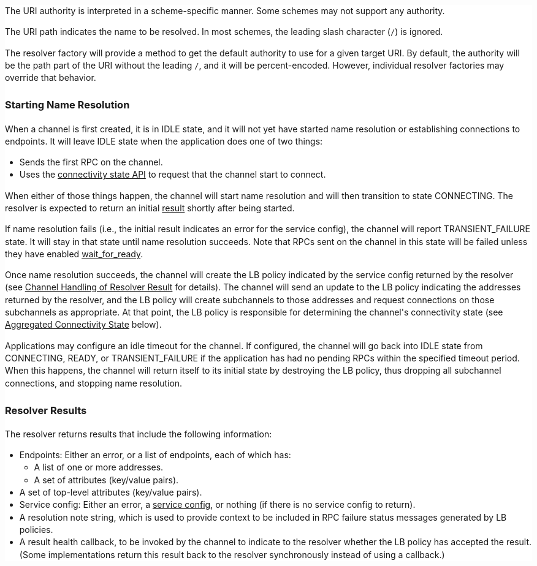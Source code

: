 The URI authority is interpreted in a scheme-specific manner.
Some schemes may not support any authority.

The URI path indicates the name to be resolved.  In most schemes, the
leading slash character (`/`) is ignored.

The resolver factory will provide a method to get the default authority to
use for a given target URI.  By default, the authority will be the path
part of the URI without the leading `/`, and it will be percent-encoded.
However, individual resolver factories may override that behavior.

### Starting Name Resolution

When a channel is first created, it is in IDLE state, and it will not yet
have started name resolution or establishing connections to endpoints.
It will leave IDLE state when the application does one of two things:

* Sends the first RPC on the channel.
* Uses the [connectivity state API](#connectivity-state-api) to request
  that the channel start to connect.

When either of those things happen, the channel will start name resolution
and will then transition to state CONNECTING.  The resolver is expected to
return an initial [result](#resolver-result) shortly after being started.

If name resolution fails (i.e., the initial result indicates an error for
the service config), the channel will report TRANSIENT\_FAILURE state.
It will stay in that state until name resolution succeeds.  Note that RPCs
sent on the channel in this state will be failed unless they have enabled
[wait\_for\_ready](#wait_for_ready).

Once name resolution succeeds, the channel will create the LB policy
indicated by the service config returned by the resolver (see [Channel
Handling of Resolver Result](#channel-handling-of-resolver-result)
for details).  The channel will send an update to the LB policy
indicating the addresses returned by the resolver, and the LB policy
will create subchannels to those addresses and request connections
on those subchannels as appropriate.  At that point, the LB policy
is responsible for determining the channel's connectivity state (see
[Aggregated Connectivity State](#aggregated-connectivity-states) below).

Applications may configure an idle timeout for the channel.  If
configured, the channel will go back into IDLE state from CONNECTING,
READY, or TRANSIENT\_FAILURE if the application has had no pending RPCs
within the specified timeout period.  When this happens, the channel
will return itself to its initial state by destroying the LB policy,
thus dropping all subchannel connections, and stopping name resolution.

### Resolver Results

The resolver returns results that include the following information:

* Endpoints: Either an error, or a list of endpoints, each of which has:
  * A list of one or more addresses.
  * A set of attributes (key/value pairs).
* A set of top-level attributes (key/value pairs).
* Service config: Either an error, a [service config](#service-config), or
  nothing (if there is no service config to return).
* A resolution note string, which is used to provide context to be included
  in RPC failure status messages generated by LB policies.
* A result health callback, to be invoked by the channel to indicate to the
  resolver whether the LB policy has accepted the result.  (Some
  implementations return this result back to the resolver synchronously
  instead of using a callback.)
